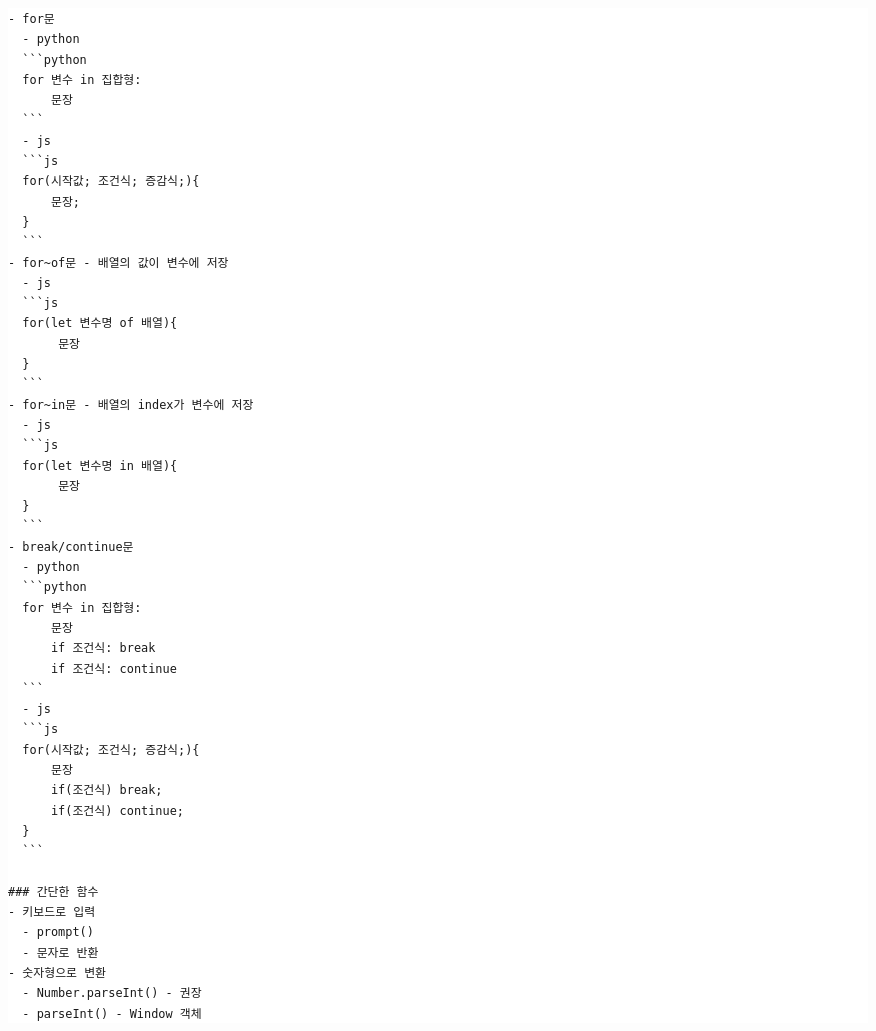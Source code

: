   ```
- for문
    - python    
    ```python
    for 변수 in 집합형:
        문장
    ```
    - js
    ```js
    for(시작값; 조건식; 증감식;){
        문장;
    }
    ```
- for~of문 - 배열의 값이 변수에 저장
    - js      
    ```js
    for(let 변수명 of 배열){
         문장
    }
    ```
- for~in문 - 배열의 index가 변수에 저장
    - js  
    ```js
    for(let 변수명 in 배열){
         문장
    }
    ```
- break/continue문
    - python
    ```python
    for 변수 in 집합형:
        문장
        if 조건식: break
        if 조건식: continue
    ```
    - js
    ```js
    for(시작값; 조건식; 증감식;){
        문장
        if(조건식) break;
        if(조건식) continue;
    }    
    ```

### 간단한 함수
- 키보드로 입력
    - prompt()
    - 문자로 반환
- 숫자형으로 변환
    - Number.parseInt() - 권장
    - parseInt() - Window 객체